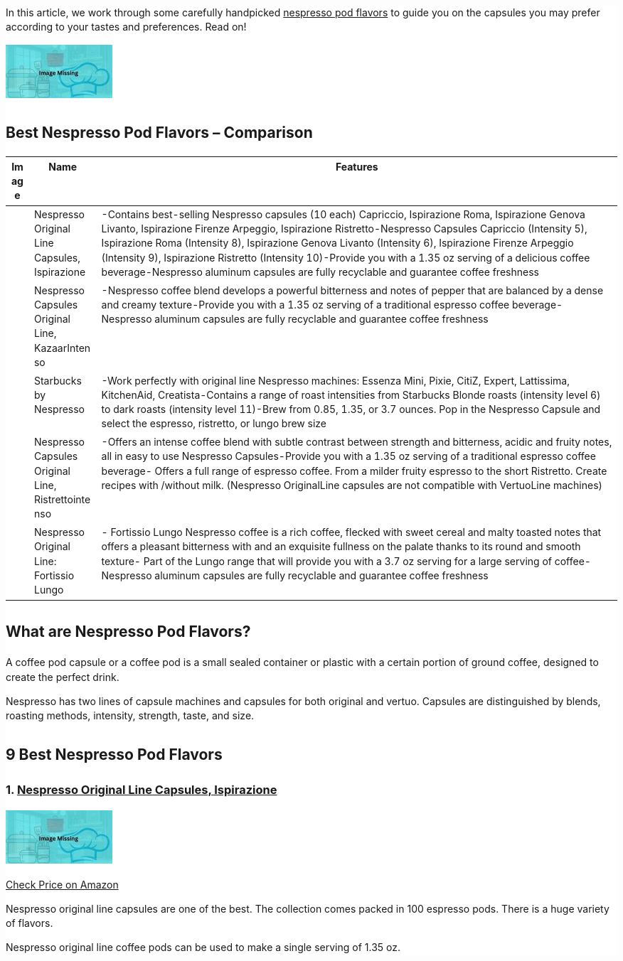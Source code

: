 In this article, we work through some carefully handpicked [nespresso pod flavors](https://whichnespresso.com/ultimate-guide-to-nespresso-coffee-capsules/) to guide you on the capsules you may prefer according to your tastes and preferences. Read on!

![Best Nespresso Capsules](images/portablegasgrill.jpg)

## Best Nespresso Pod Flavors – Comparison

| Image | Name | Features |
|---|---|---|
|  | Nespresso Original Line Capsules, Ispirazione | -Contains best-selling Nespresso capsules (10 each) Capriccio, Ispirazione Roma, Ispirazione Genova Livanto, Ispirazione Firenze Arpeggio, Ispirazione Ristretto-Nespresso Capsules Capriccio (Intensity 5), Ispirazione Roma (Intensity 8), Ispirazione Genova Livanto (Intensity 6), Ispirazione Firenze Arpeggio (Intensity 9), Ispirazione Ristretto (Intensity 10)-Provide you with a 1.35 oz serving of a delicious coffee beverage-Nespresso aluminum capsules are fully recyclable and guarantee coffee freshness |
|  | Nespresso Capsules Original Line, KazaarIntenso | -Nespresso coffee blend develops a powerful bitterness and notes of pepper that are balanced by a dense and creamy texture-Provide you with a 1.35 oz serving of a traditional espresso coffee beverage-Nespresso aluminum capsules are fully recyclable and guarantee coffee freshness |
|  | Starbucks by Nespresso | -Work perfectly with original line Nespresso machines: Essenza Mini, Pixie, CitiZ, Expert, Lattissima, KitchenAid, Creatista-Contains a range of roast intensities from Starbucks Blonde roasts (intensity level 6) to dark roasts (intensity level 11)-Brew from 0.85, 1.35, or 3.7 ounces. Pop in the Nespresso Capsule and select the espresso, ristretto, or lungo brew size |
|  | Nespresso Capsules Original Line, Ristrettointenso | -Offers an intense coffee blend with subtle contrast between strength and bitterness, acidic and fruity notes, all in easy to use Nespresso Capsules-Provide you with a 1.35 oz serving of a traditional espresso coffee beverage- Offers a full range of espresso coffee. From a milder fruity espresso to the short Ristretto. Create recipes with /without milk. (Nespresso OriginalLine capsules are not compatible with VertuoLine machines) |
|  | Nespresso Original Line: Fortissio Lungo | - Fortissio Lungo Nespresso coffee is a rich coffee, flecked with sweet cereal and malty toasted notes that offers a pleasant bitterness with and an exquisite fullness on the palate thanks to its round and smooth texture- Part of the Lungo range that will provide you with a 3.7 oz serving for a large serving of coffee-Nespresso aluminum capsules are fully recyclable and guarantee coffee freshness |

## **What are Nespresso Pod Flavors?**

A coffee pod capsule or a coffee pod is a small sealed container or plastic with a certain portion of ground coffee, designed to create the perfect drink.

Nespresso has two lines of capsule machines and capsules for both original and vertuo. Capsules are distinguished by blends, roasting methods, intensity, strength, taste, and size.

## **9 Best Nespresso Pod Flavors**

### **1\. [Nespresso Original Line Capsules, Ispirazione](https://www.amazon.com/Nestle-Nespresso-Variety-OriginalLine-Capsules/dp/B0099HD3YA?tag=kitchenpot-20)** 

![Best Nespresso Pod Flavor](images/portablegasgrill.jpg)

[Check Price on Amazon](https://www.amazon.com/Nestle-Nespresso-Variety-OriginalLine-Capsules/dp/B0099HD3YA?tag=kitchenpot-20)

Nespresso original line capsules are one of the best. The collection comes packed in 100 espresso pods. There is a huge variety of flavors. 

Nespresso original line coffee pods can be used to make a single serving of 1.35 oz.
